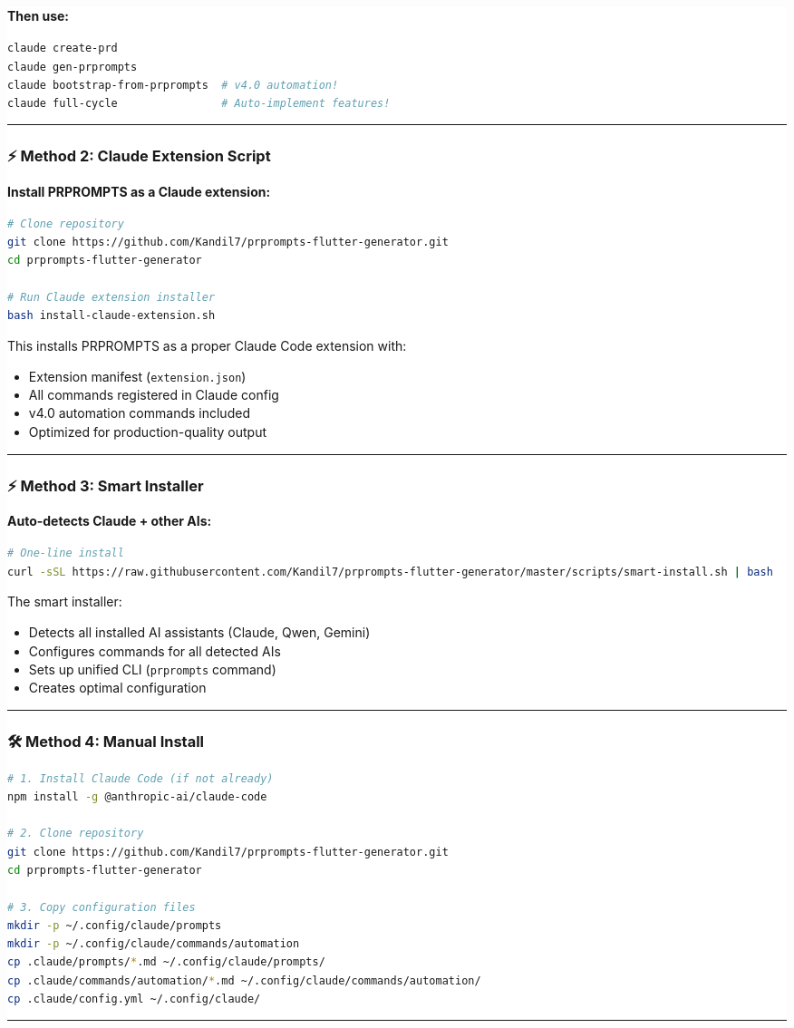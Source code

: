 **Then use:**
```bash
claude create-prd
claude gen-prprompts
claude bootstrap-from-prprompts  # v4.0 automation!
claude full-cycle                # Auto-implement features!
```

---

### ⚡ Method 2: Claude Extension Script

**Install PRPROMPTS as a Claude extension:**

```bash
# Clone repository
git clone https://github.com/Kandil7/prprompts-flutter-generator.git
cd prprompts-flutter-generator

# Run Claude extension installer
bash install-claude-extension.sh
```

This installs PRPROMPTS as a proper Claude Code extension with:
- Extension manifest (`extension.json`)
- All commands registered in Claude config
- v4.0 automation commands included
- Optimized for production-quality output

---

### ⚡ Method 3: Smart Installer

**Auto-detects Claude + other AIs:**

```bash
# One-line install
curl -sSL https://raw.githubusercontent.com/Kandil7/prprompts-flutter-generator/master/scripts/smart-install.sh | bash
```

The smart installer:
- Detects all installed AI assistants (Claude, Qwen, Gemini)
- Configures commands for all detected AIs
- Sets up unified CLI (`prprompts` command)
- Creates optimal configuration

---

### 🛠️ Method 4: Manual Install

```bash
# 1. Install Claude Code (if not already)
npm install -g @anthropic-ai/claude-code

# 2. Clone repository
git clone https://github.com/Kandil7/prprompts-flutter-generator.git
cd prprompts-flutter-generator

# 3. Copy configuration files
mkdir -p ~/.config/claude/prompts
mkdir -p ~/.config/claude/commands/automation
cp .claude/prompts/*.md ~/.config/claude/prompts/
cp .claude/commands/automation/*.md ~/.config/claude/commands/automation/
cp .claude/config.yml ~/.config/claude/
```

---